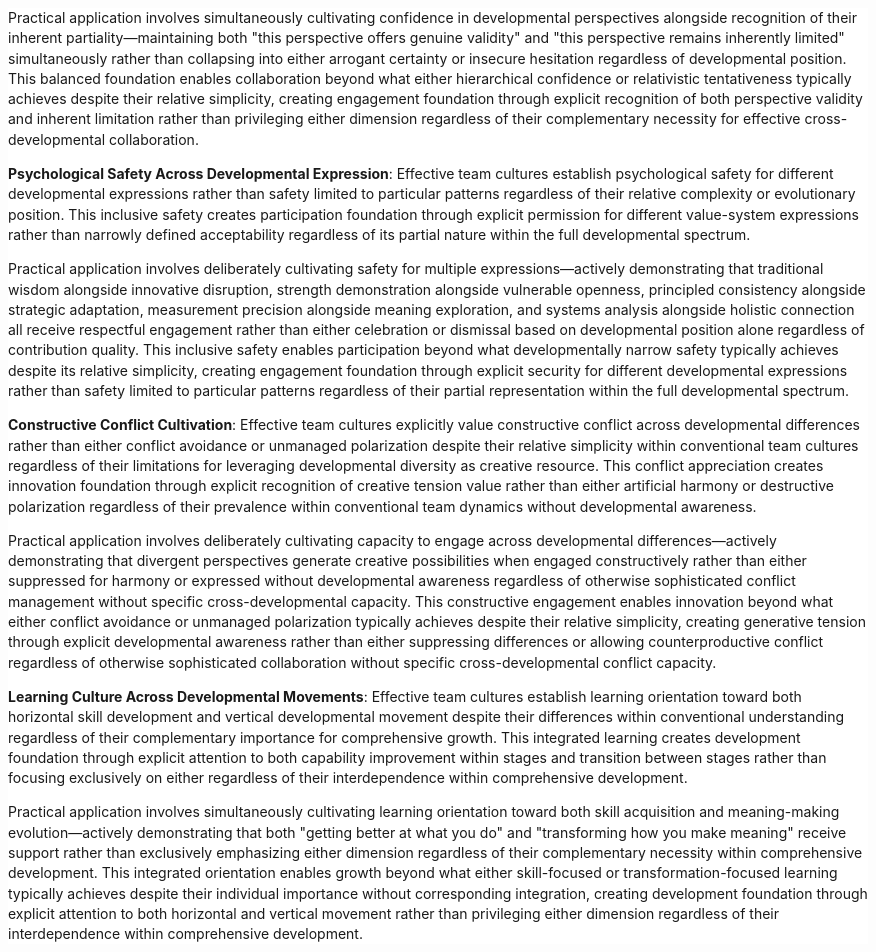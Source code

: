 Practical application involves simultaneously cultivating confidence in developmental perspectives alongside recognition of their inherent partiality—maintaining both "this perspective offers genuine validity" and "this perspective remains inherently limited" simultaneously rather than collapsing into either arrogant certainty or insecure hesitation regardless of developmental position. This balanced foundation enables collaboration beyond what either hierarchical confidence or relativistic tentativeness typically achieves despite their relative simplicity, creating engagement foundation through explicit recognition of both perspective validity and inherent limitation rather than privileging either dimension regardless of their complementary necessity for effective cross-developmental collaboration.

**Psychological Safety Across Developmental Expression**: Effective team cultures establish psychological safety for different developmental expressions rather than safety limited to particular patterns regardless of their relative complexity or evolutionary position. This inclusive safety creates participation foundation through explicit permission for different value-system expressions rather than narrowly defined acceptability regardless of its partial nature within the full developmental spectrum.

Practical application involves deliberately cultivating safety for multiple expressions—actively demonstrating that traditional wisdom alongside innovative disruption, strength demonstration alongside vulnerable openness, principled consistency alongside strategic adaptation, measurement precision alongside meaning exploration, and systems analysis alongside holistic connection all receive respectful engagement rather than either celebration or dismissal based on developmental position alone regardless of contribution quality. This inclusive safety enables participation beyond what developmentally narrow safety typically achieves despite its relative simplicity, creating engagement foundation through explicit security for different developmental expressions rather than safety limited to particular patterns regardless of their partial representation within the full developmental spectrum.

**Constructive Conflict Cultivation**: Effective team cultures explicitly value constructive conflict across developmental differences rather than either conflict avoidance or unmanaged polarization despite their relative simplicity within conventional team cultures regardless of their limitations for leveraging developmental diversity as creative resource. This conflict appreciation creates innovation foundation through explicit recognition of creative tension value rather than either artificial harmony or destructive polarization regardless of their prevalence within conventional team dynamics without developmental awareness.

Practical application involves deliberately cultivating capacity to engage across developmental differences—actively demonstrating that divergent perspectives generate creative possibilities when engaged constructively rather than either suppressed for harmony or expressed without developmental awareness regardless of otherwise sophisticated conflict management without specific cross-developmental capacity. This constructive engagement enables innovation beyond what either conflict avoidance or unmanaged polarization typically achieves despite their relative simplicity, creating generative tension through explicit developmental awareness rather than either suppressing differences or allowing counterproductive conflict regardless of otherwise sophisticated collaboration without specific cross-developmental conflict capacity.

**Learning Culture Across Developmental Movements**: Effective team cultures establish learning orientation toward both horizontal skill development and vertical developmental movement despite their differences within conventional understanding regardless of their complementary importance for comprehensive growth. This integrated learning creates development foundation through explicit attention to both capability improvement within stages and transition between stages rather than focusing exclusively on either regardless of their interdependence within comprehensive development.

Practical application involves simultaneously cultivating learning orientation toward both skill acquisition and meaning-making evolution—actively demonstrating that both "getting better at what you do" and "transforming how you make meaning" receive support rather than exclusively emphasizing either dimension regardless of their complementary necessity within comprehensive development. This integrated orientation enables growth beyond what either skill-focused or transformation-focused learning typically achieves despite their individual importance without corresponding integration, creating development foundation through explicit attention to both horizontal and vertical movement rather than privileging either dimension regardless of their interdependence within comprehensive development.
